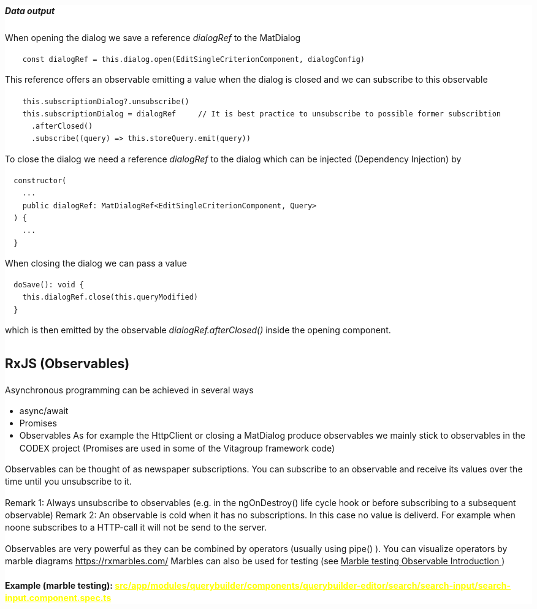 ##### Data output
When opening the dialog we save a reference *dialogRef* to the MatDialog
```    
    const dialogRef = this.dialog.open(EditSingleCriterionComponent, dialogConfig)
```
This reference offers an observable emitting a value when the dialog is closed and we can subscribe to this observable
```
    this.subscriptionDialog?.unsubscribe()
    this.subscriptionDialog = dialogRef     // It is best practice to unsubscribe to possible former subscribtion
      .afterClosed()
      .subscribe((query) => this.storeQuery.emit(query))
```
To close the dialog we need a reference *dialogRef* to the dialog which can be injected (Dependency Injection) by
```
  constructor(
    ...
    public dialogRef: MatDialogRef<EditSingleCriterionComponent, Query>
  ) {
    ...
  }
```
When closing the dialog we can pass a value
```
  doSave(): void {
    this.dialogRef.close(this.queryModified)
  }
```
which is then emitted by the observable *dialogRef.afterClosed()* inside the opening component.

## RxJS (Observables)
Asynchronous programming can be achieved in several ways
* async/await
* Promises
* Observables
As for example the HttpClient or closing a MatDialog produce observables we mainly stick to observables in the CODEX project (Promises are used in some of the Vitagroup framework code)

Observables can be thought of as newspaper subscriptions. You can subscribe to an observable and receive its values over the time until you unsubscribe to it.

Remark 1: Always unsubscribe to observables (e.g. in the ngOnDestroy() life cycle hook or before subscribing to a subsequent observable)
Remark 2: An observable is cold when it has no subscriptions. In this case no value is deliverd. For example when noone subscribes to a HTTP-call it will not be send to the server.

Observables are very powerful as they can be combined by operators (usually using pipe() ). 
You can visualize operators by marble diagrams <a target="_blank" href="https://rxmarbles.com/">https://rxmarbles.com/ </a>
Marbles can also be used for testing (see <a href="https://medium.com/@bencabanes/marble-testing-observable-introduction-1f5ad39231c" target="_blank">Marble testing Observable Introduction </a>)
#### Example (marble testing): <a target="_blank" href="./src/app/modules/querybuilder/components/querybuilder-editor/search/search-input/search-input.component.spec.ts" style="color: yellow">src/app/modules/querybuilder/components/querybuilder-editor/search/search-input/search-input.component.spec.ts</a>
